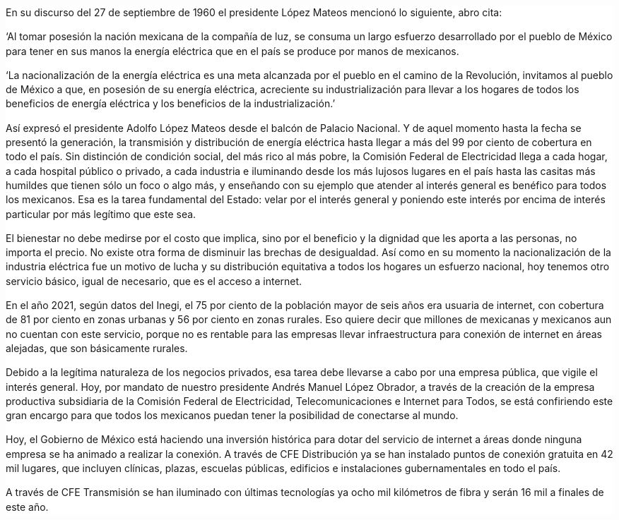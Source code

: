 En su discurso del 27 de septiembre de 1960 el presidente López Mateos
mencionó lo siguiente, abro cita:

‘Al tomar posesión la nación mexicana de la compañía de luz, se consuma un
largo esfuerzo desarrollado por el pueblo de México para tener en sus manos la
energía eléctrica que en el país se produce por manos de mexicanos.

‘La nacionalización de la energía eléctrica es una meta alcanzada por el
pueblo en el camino de la Revolución, invitamos al pueblo de México a que, en
posesión de su energía eléctrica, acreciente su industrialización para llevar
a los hogares de todos los beneficios de energía eléctrica y los beneficios de
la industrialización.’

Así expresó el presidente Adolfo López Mateos desde el balcón de Palacio
Nacional. Y de aquel momento hasta la fecha se presentó la generación, la
transmisión y distribución de energía eléctrica hasta llegar a más del 99 por
ciento de cobertura en todo el país. Sin distinción de condición social, del
más rico al más pobre, la Comisión Federal de Electricidad llega a cada hogar,
a cada hospital público o privado, a cada industria e iluminando desde los más
lujosos lugares en el país hasta las casitas más humildes que tienen sólo un
foco o algo más, y enseñando con su ejemplo que atender al interés general es
benéfico para todos los mexicanos. Esa es la tarea fundamental del Estado:
velar por el interés general y poniendo este interés por encima de interés
particular por más legítimo que este sea.

El bienestar no debe medirse por el costo que implica, sino por el beneficio y
la dignidad que les aporta a las personas, no importa el precio. No existe
otra forma de disminuir las brechas de desigualdad. Así como en su momento la
nacionalización de la industria eléctrica fue un motivo de lucha y su
distribución equitativa a todos los hogares un esfuerzo nacional, hoy tenemos
otro servicio básico, igual de necesario, que es el acceso a internet.

En el año 2021, según datos del Inegi, el 75 por ciento de la población mayor
de seis años era usuaria de internet, con cobertura de 81 por ciento en zonas
urbanas y 56 por ciento en zonas rurales. Eso quiere decir que millones de
mexicanas y mexicanos aun no cuentan con este servicio, porque no es rentable
para las empresas llevar infraestructura para conexión de internet en áreas
alejadas, que son básicamente rurales.

Debido a la legítima naturaleza de los negocios privados, esa tarea debe
llevarse a cabo por una empresa pública, que vigile el interés general. Hoy,
por mandato de nuestro presidente Andrés Manuel López Obrador, a través de la
creación de la empresa productiva subsidiaria de la Comisión Federal de
Electricidad, Telecomunicaciones e Internet para Todos, se está confiriendo
este gran encargo para que todos los mexicanos puedan tener la posibilidad de
conectarse al mundo.

Hoy, el Gobierno de México está haciendo una inversión histórica para dotar
del servicio de internet a áreas donde ninguna empresa se ha animado a
realizar la conexión. A través de CFE Distribución ya se han instalado puntos
de conexión gratuita en 42 mil lugares, que incluyen clínicas, plazas,
escuelas públicas, edificios e instalaciones gubernamentales en todo el país.

A través de CFE Transmisión se han iluminado con últimas tecnologías ya ocho
mil kilómetros de fibra y serán 16 mil a finales de este año.
